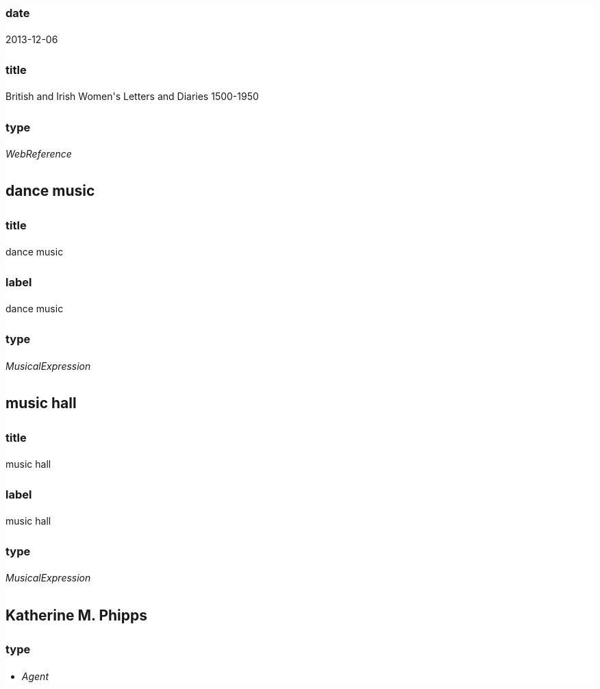 ### date


2013-12-06

### title


British and Irish Women's Letters and Diaries 1500-1950

### type


*WebReference*

## dance music

### title


dance music

### label


dance music

### type


*MusicalExpression*

## music hall

### title


music hall

### label


music hall

### type


*MusicalExpression*

## Katherine M. Phipps

### type

 - *Agent*
